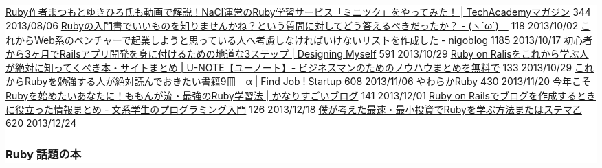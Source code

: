<td><a href="http://techacademy.jp/magazine/807" target="_blank">Ruby作者まつもとゆきひろ氏も動画で解説！NaCl運営のRuby学習サービス「ミニツク」をやってみた！ | TechAcademyマガジン</a></td>
<td>344</td>
<td>2013/08/06</td>
</tr>
<tr>
<td><a href="http://hiroyukim.hatenablog.jp/entry/2013/10/02/030629" target="_blank">Rubyの入門書でいいものを知りませんかね？という質問に対してどう答えるべきだったか？ - (ヽ´ω`)　</a></td>
<td>118</td>
<td>2013/10/02</td>
</tr>
<tr>
<td><a href="http://nigohiroki.hatenablog.com/entry/2013/10/17/001754" target="_blank">これからWeb系のベンチャーで起業しようと思っている人へ考慮しなければいけないリストを作成した - nigoblog</a></td>
<td>1185</td>
<td>2013/10/17</td>
</tr>
<tr>
<td><a href="http://sanjose.main.jp/home/2013/10/28/getting-started-with-rails/" target="_blank">初心者から3ヶ月でRailsアプリ開発を身に付けるための地道な3ステップ | Designing Myself</a></td>
<td>591</td>
<td>2013/10/29</td>
</tr>
<tr>
<td><a href="http://u-note.me/note/47486703" target="_blank">Ruby on Ralisをこれから学ぶ人が絶対に知ってくべき本・サイトまとめ | U-NOTE【ユーノート】- ビジネスマンのためのノウハウまとめを無料で</a></td>
<td>133</td>
<td>2013/10/29</td>
</tr>
<tr>
<td><a href="http://www.find-job.net/startup/ruby-books" target="_blank">これからRubyを勉強する人が絶対読んでおきたい書籍9冊＋α | Find Job ! Startup</a></td>
<td>608</td>
<td>2013/11/06</td>
</tr>
<tr>
<td><a href="https://gist.github.com/udzura/7548163" target="_blank">やわらかRuby</a></td>
<td>430</td>
<td>2013/11/20</td>
</tr>
<tr>
<td><a href="http://blog.supermomonga.com/articles/ruby/sugoi-learning-way.html" target="_blank">今年こそRubyを始めたいあなたに！ももんが流・最強のRuby学習法 | かなりすごいブログ</a></td>
<td>141</td>
<td>2013/12/01</td>
</tr>
<tr>
<td><a href="http://shgam.hatenadiary.jp/entry/2013/12/18/160438" target="_blank">Ruby on Railsでブログを作成するときに役立った情報まとめ - 文系学生のプログラミング入門</a></td>
<td>126</td>
<td>2013/12/18</td>
</tr>
<tr>
<td><a href="http://melborne.github.io/2013/12/24/why-not-start-ruby/" target="_blank">僕が考えた最速・最小投資でRubyを学ぶ方法またはステマ乙</a></td>
<td>620</td>
<td>2013/12/24</td>
</tr>
</tbody>
</table>
<h3 id="books">Ruby 話題の本</h3>
